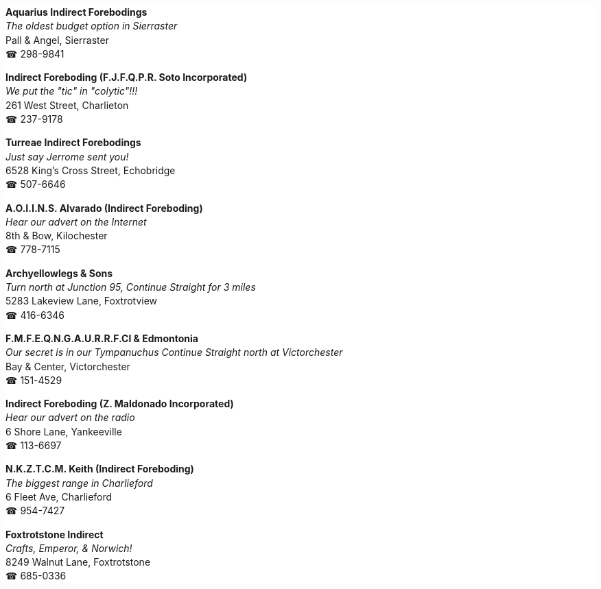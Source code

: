 

**Aquarius Indirect Forebodings**  
_The oldest budget option in Sierraster_  
Pall & Angel, Sierraster  
☎ 298-9841



**Indirect Foreboding (F.J.F.Q.P.R. Soto Incorporated)**  
_We put the "tic" in "colytic"!!!_  
261 West Street, Charlieton  
☎ 237-9178



**Turreae Indirect Forebodings**  
_Just say Jerrome sent you!_  
6528 King’s Cross Street, Echobridge  
☎ 507-6646



**A.O.I.I.N.S. Alvarado (Indirect Foreboding)**  
_Hear our advert on the Internet_  
8th & Bow, Kilochester  
☎ 778-7115



**Archyellowlegs & Sons**  
_Turn north at Junction 95, Continue Straight for 3 miles_  
5283 Lakeview Lane, Foxtrotview  
☎ 416-6346



**F.M.F.E.Q.N.G.A.U.R.R.F.Cl & Edmontonia**  
_Our secret is in our Tympanuchus 
Continue Straight north at Victorchester_  
Bay & Center, Victorchester  
☎ 151-4529



**Indirect Foreboding (Z. Maldonado Incorporated)**  
_Hear our advert on the radio_  
6 Shore Lane, Yankeeville  
☎ 113-6697



**N.K.Z.T.C.M. Keith (Indirect Foreboding)**  
_The biggest range in Charlieford_  
6 Fleet Ave, Charlieford  
☎ 954-7427



**Foxtrotstone Indirect**  
_Crafts, Emperor, & Norwich!_  
8249 Walnut Lane, Foxtrotstone  
☎ 685-0336
